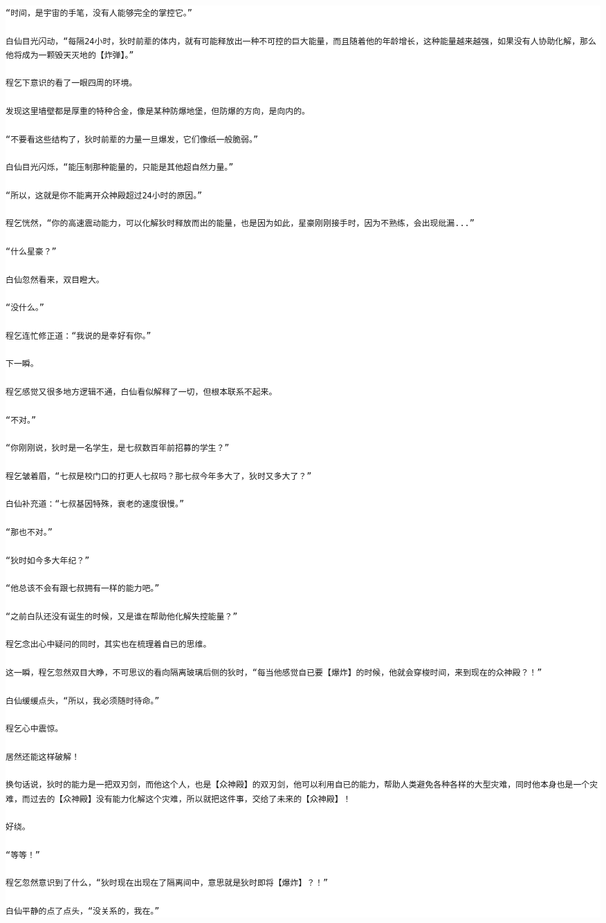    “时间，是宇宙的手笔，没有人能够完全的掌控它。”

    白仙目光闪动，“每隔24小时，狄时前辈的体内，就有可能释放出一种不可控的巨大能量，而且随着他的年龄增长，这种能量越来越强，如果没有人协助化解，那么他将成为一颗毁天灭地的【炸弹】。”

    程乞下意识的看了一眼四周的环境。

    发现这里墙壁都是厚重的特种合金，像是某种防爆地堡，但防爆的方向，是向内的。

    “不要看这些结构了，狄时前辈的力量一旦爆发，它们像纸一般脆弱。”

    白仙目光闪烁，“能压制那种能量的，只能是其他超自然力量。”

    “所以，这就是你不能离开众神殿超过24小时的原因。”

    程乞恍然，“你的高速震动能力，可以化解狄时释放而出的能量，也是因为如此，星豪刚刚接手时，因为不熟练，会出现纰漏...”

    “什么星豪？”

    白仙忽然看来，双目瞪大。

    “没什么。”

    程乞连忙修正道：“我说的是幸好有你。”

    下一瞬。

    程乞感觉又很多地方逻辑不通，白仙看似解释了一切，但根本联系不起来。

    “不对。”

    “你刚刚说，狄时是一名学生，是七叔数百年前招募的学生？”

    程乞皱着眉，“七叔是校门口的打更人七叔吗？那七叔今年多大了，狄时又多大了？”

    白仙补充道：“七叔基因特殊，衰老的速度很慢。”

    “那也不对。”

    “狄时如今多大年纪？”

    “他总该不会有跟七叔拥有一样的能力吧。”

    “之前白队还没有诞生的时候，又是谁在帮助他化解失控能量？”

    程乞念出心中疑问的同时，其实也在梳理着自已的思维。

    这一瞬，程乞忽然双目大睁，不可思议的看向隔离玻璃后侧的狄时，“每当他感觉自已要【爆炸】的时候，他就会穿梭时间，来到现在的众神殿？！”

    白仙缓缓点头，“所以，我必须随时待命。”

    程乞心中震惊。

    居然还能这样破解！

    换句话说，狄时的能力是一把双刃剑，而他这个人，也是【众神殿】的双刃剑，他可以利用自已的能力，帮助人类避免各种各样的大型灾难，同时他本身也是一个灾难，而过去的【众神殿】没有能力化解这个灾难，所以就把这件事，交给了未来的【众神殿】！

    好绕。

    “等等！”

    程乞忽然意识到了什么，“狄时现在出现在了隔离间中，意思就是狄时即将【爆炸】？！”

    白仙平静的点了点头，“没关系的，我在。”
